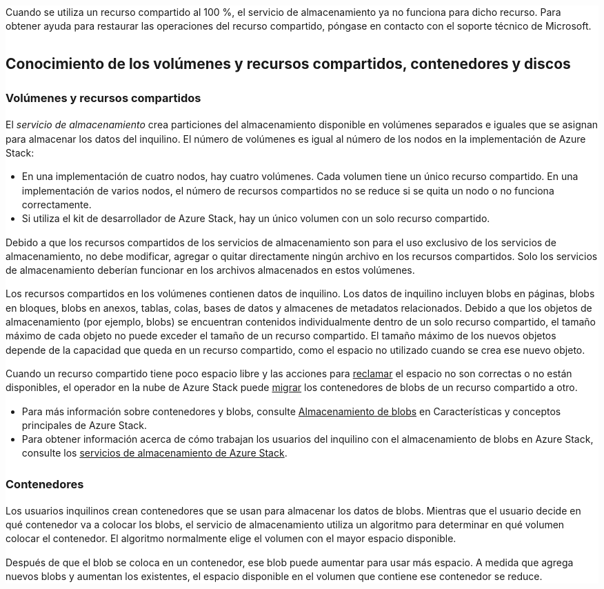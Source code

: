 Cuando se utiliza un recurso compartido al 100 %, el servicio de almacenamiento ya no funciona para dicho recurso. Para obtener ayuda para restaurar las operaciones del recurso compartido, póngase en contacto con el soporte técnico de Microsoft.

## <a name="understand-volumes-and-shares-containers-and-disks"></a>Conocimiento de los volúmenes y recursos compartidos, contenedores y discos
### <a name="volumes-and-shares"></a>Volúmenes y recursos compartidos
El *servicio de almacenamiento* crea particiones del almacenamiento disponible en volúmenes separados e iguales que se asignan para almacenar los datos del inquilino. El número de volúmenes es igual al número de los nodos en la implementación de Azure Stack:

- En una implementación de cuatro nodos, hay cuatro volúmenes. Cada volumen tiene un único recurso compartido. En una implementación de varios nodos, el número de recursos compartidos no se reduce si se quita un nodo o no funciona correctamente.
- Si utiliza el kit de desarrollador de Azure Stack, hay un único volumen con un solo recurso compartido.

Debido a que los recursos compartidos de los servicios de almacenamiento son para el uso exclusivo de los servicios de almacenamiento, no debe modificar, agregar o quitar directamente ningún archivo en los recursos compartidos. Solo los servicios de almacenamiento deberían funcionar en los archivos almacenados en estos volúmenes.

Los recursos compartidos en los volúmenes contienen datos de inquilino. Los datos de inquilino incluyen blobs en páginas, blobs en bloques, blobs en anexos, tablas, colas, bases de datos y almacenes de metadatos relacionados. Debido a que los objetos de almacenamiento (por ejemplo, blobs) se encuentran contenidos individualmente dentro de un solo recurso compartido, el tamaño máximo de cada objeto no puede exceder el tamaño de un recurso compartido. El tamaño máximo de los nuevos objetos depende de la capacidad que queda en un recurso compartido, como el espacio no utilizado cuando se crea ese nuevo objeto.

Cuando un recurso compartido tiene poco espacio libre y las acciones para [reclamar](#reclaim-capacity) el espacio no son correctas o no están disponibles, el operador en la nube de Azure Stack puede [migrar](#migrate-a-container-between) los contenedores de blobs de un recurso compartido a otro.

- Para más información sobre contenedores y blobs, consulte [Almacenamiento de blobs](azure-stack-key-features.md#blob-storage) en Características y conceptos principales de Azure Stack.
- Para obtener información acerca de cómo trabajan los usuarios del inquilino con el almacenamiento de blobs en Azure Stack, consulte los [servicios de almacenamiento de Azure Stack](/azure/azure-stack/user/azure-stack-storage-overview#azure-stack-storage-services).


### <a name="containers"></a>Contenedores
Los usuarios inquilinos crean contenedores que se usan para almacenar los datos de blobs. Mientras que el usuario decide en qué contenedor va a colocar los blobs, el servicio de almacenamiento utiliza un algoritmo para determinar en qué volumen colocar el contenedor. El algoritmo normalmente elige el volumen con el mayor espacio disponible.  

Después de que el blob se coloca en un contenedor, ese blob puede aumentar para usar más espacio. A medida que agrega nuevos blobs y aumentan los existentes, el espacio disponible en el volumen que contiene ese contenedor se reduce.  
